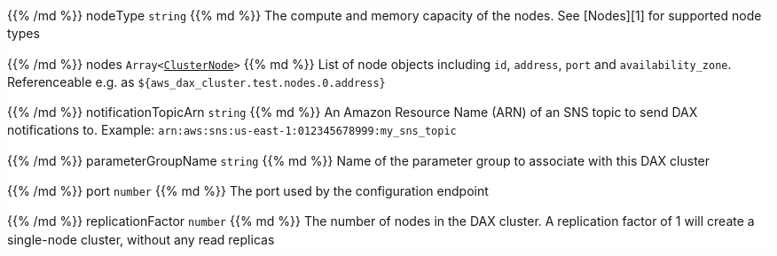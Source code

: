 {{% /md %}}</td>
        </tr>
        <tr>
            <td class="align-top">node<wbr>Type</td>
            <td class="align-top"><code>string</code></td>
            <td class="align-top">{{% md %}}
The compute and memory capacity of the nodes. See
[Nodes][1] for supported node types

{{% /md %}}</td>
        </tr>
        <tr>
            <td class="align-top">nodes</td>
            <td class="align-top"><code>Array&lt;<wbr><a href="#clusternode">Cluster<wbr>Node</a><wbr>&gt;</code></td>
            <td class="align-top">{{% md %}}
List of node objects including `id`, `address`, `port` and
`availability_zone`. Referenceable e.g. as
`${aws_dax_cluster.test.nodes.0.address}`

{{% /md %}}</td>
        </tr>
        <tr>
            <td class="align-top">notification<wbr>Topic<wbr>Arn</td>
            <td class="align-top"><code>string</code></td>
            <td class="align-top">{{% md %}}
An Amazon Resource Name (ARN) of an
SNS topic to send DAX notifications to. Example:
`arn:aws:sns:us-east-1:012345678999:my_sns_topic`

{{% /md %}}</td>
        </tr>
        <tr>
            <td class="align-top">parameter<wbr>Group<wbr>Name</td>
            <td class="align-top"><code>string</code></td>
            <td class="align-top">{{% md %}}
Name of the parameter group to associate
with this DAX cluster

{{% /md %}}</td>
        </tr>
        <tr>
            <td class="align-top">port</td>
            <td class="align-top"><code>number</code></td>
            <td class="align-top">{{% md %}}
The port used by the configuration endpoint

{{% /md %}}</td>
        </tr>
        <tr>
            <td class="align-top">replication<wbr>Factor</td>
            <td class="align-top"><code>number</code></td>
            <td class="align-top">{{% md %}}
The number of nodes in the DAX cluster. A
replication factor of 1 will create a single-node cluster, without any read
replicas
